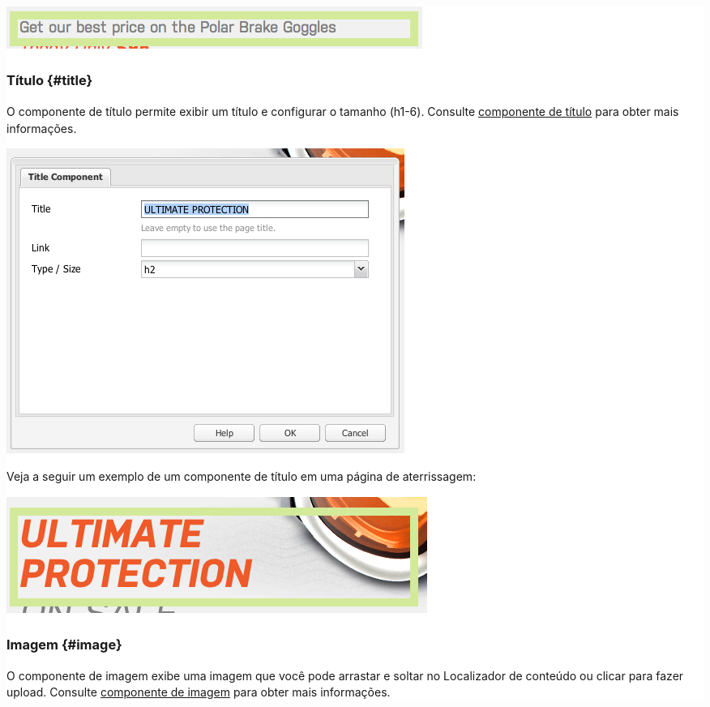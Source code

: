 ![chlimage_1-44](assets/chlimage_1-44.png)

### Título {#title}

O componente de título permite exibir um título e configurar o tamanho (h1-6). Consulte [componente de título](/help/sites-authoring/default-components.md#title) para obter mais informações.

![chlimage_1-45](assets/chlimage_1-45.png)

Veja a seguir um exemplo de um componente de título em uma página de aterrissagem:

![chlimage_1-46](assets/chlimage_1-46.png)

### Imagem {#image}

O componente de imagem exibe uma imagem que você pode arrastar e soltar no Localizador de conteúdo ou clicar para fazer upload. Consulte [componente de imagem](/help/sites-authoring/default-components.md) para obter mais informações.
